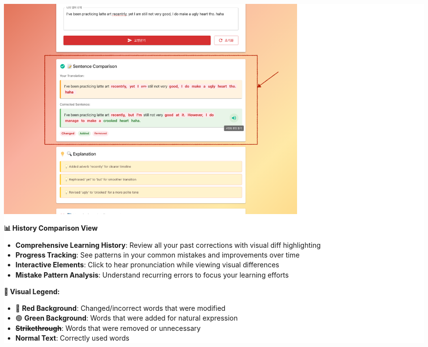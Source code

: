   <img src="frontend/public/SentenceComparison2.png" alt="Sentence Comparison - History View" width="600"/>
</div>

**📊 History Comparison View**
- **Comprehensive Learning History**: Review all your past corrections with visual diff highlighting
- **Progress Tracking**: See patterns in your common mistakes and improvements over time
- **Interactive Elements**: Click to hear pronunciation while viewing visual differences
- **Mistake Pattern Analysis**: Understand recurring errors to focus your learning efforts

**🎨 Visual Legend:**
- 🔴 **Red Background**: Changed/incorrect words that were modified
- 🟢 **Green Background**: Words that were added for natural expression
- ~~**Strikethrough**~~: Words that were removed or unnecessary
- **Normal Text**: Correctly used words

<div align="center">